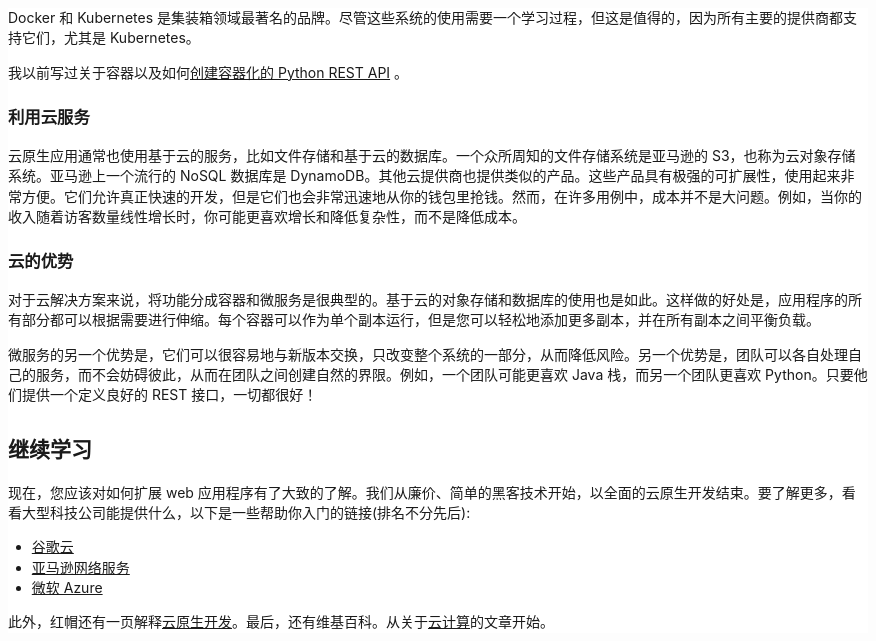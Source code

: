 Docker 和 Kubernetes 是集装箱领域最著名的品牌。尽管这些系统的使用需要一个学习过程，但这是值得的，因为所有主要的提供商都支持它们，尤其是 Kubernetes。

我以前写过关于容器以及如何[创建容器化的 Python REST API](https://python.land/deployment/containerize-your-project) 。

### 利用云服务

云原生应用通常也使用基于云的服务，比如文件存储和基于云的数据库。一个众所周知的文件存储系统是亚马逊的 S3，也称为云对象存储系统。亚马逊上一个流行的 NoSQL 数据库是 DynamoDB。其他云提供商也提供类似的产品。这些产品具有极强的可扩展性，使用起来非常方便。它们允许真正快速的开发，但是它们也会非常迅速地从你的钱包里抢钱。然而，在许多用例中，成本并不是大问题。例如，当你的收入随着访客数量线性增长时，你可能更喜欢增长和降低复杂性，而不是降低成本。

### 云的优势

对于云解决方案来说，将功能分成容器和微服务是很典型的。基于云的对象存储和数据库的使用也是如此。这样做的好处是，应用程序的所有部分都可以根据需要进行伸缩。每个容器可以作为单个副本运行，但是您可以轻松地添加更多副本，并在所有副本之间平衡负载。

微服务的另一个优势是，它们可以很容易地与新版本交换，只改变整个系统的一部分，从而降低风险。另一个优势是，团队可以各自处理自己的服务，而不会妨碍彼此，从而在团队之间创建自然的界限。例如，一个团队可能更喜欢 Java 栈，而另一个团队更喜欢 Python。只要他们提供一个定义良好的 REST 接口，一切都很好！

## 继续学习

现在，您应该对如何扩展 web 应用程序有了大致的了解。我们从廉价、简单的黑客技术开始，以全面的云原生开发结束。要了解更多，看看大型科技公司能提供什么，以下是一些帮助你入门的链接(排名不分先后):

*   [谷歌云](https://cloud.google.com/)
*   [亚马逊网络服务](https://aws.amazon.com/)
*   [微软 Azure](https://azure.microsoft.com/)

此外，红帽还有一页解释[云原生开发](https://www.redhat.com/en/topics/cloud-native-apps)。最后，还有维基百科。从关于[云计算](https://en.wikipedia.org/wiki/Cloud_native_computing)的文章开始。